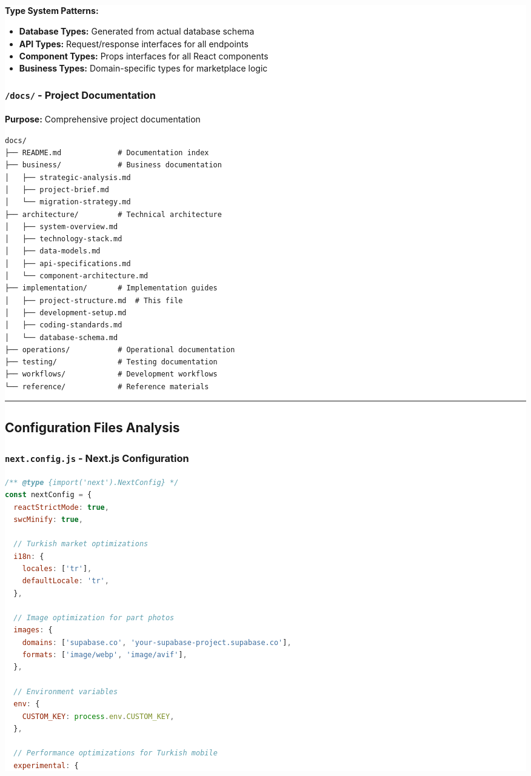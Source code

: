 **Type System Patterns:**
- **Database Types:** Generated from actual database schema
- **API Types:** Request/response interfaces for all endpoints
- **Component Types:** Props interfaces for all React components
- **Business Types:** Domain-specific types for marketplace logic

### `/docs/` - Project Documentation

**Purpose:** Comprehensive project documentation

```
docs/
├── README.md             # Documentation index
├── business/             # Business documentation
│   ├── strategic-analysis.md
│   ├── project-brief.md
│   └── migration-strategy.md
├── architecture/         # Technical architecture
│   ├── system-overview.md
│   ├── technology-stack.md
│   ├── data-models.md
│   ├── api-specifications.md
│   └── component-architecture.md
├── implementation/       # Implementation guides
│   ├── project-structure.md  # This file
│   ├── development-setup.md
│   ├── coding-standards.md
│   └── database-schema.md
├── operations/           # Operational documentation
├── testing/              # Testing documentation
├── workflows/            # Development workflows
└── reference/            # Reference materials
```

---

## Configuration Files Analysis

### `next.config.js` - Next.js Configuration

```javascript
/** @type {import('next').NextConfig} */
const nextConfig = {
  reactStrictMode: true,
  swcMinify: true,
  
  // Turkish market optimizations
  i18n: {
    locales: ['tr'],
    defaultLocale: 'tr',
  },
  
  // Image optimization for part photos
  images: {
    domains: ['supabase.co', 'your-supabase-project.supabase.co'],
    formats: ['image/webp', 'image/avif'],
  },
  
  // Environment variables
  env: {
    CUSTOM_KEY: process.env.CUSTOM_KEY,
  },
  
  // Performance optimizations for Turkish mobile
  experimental: {
```